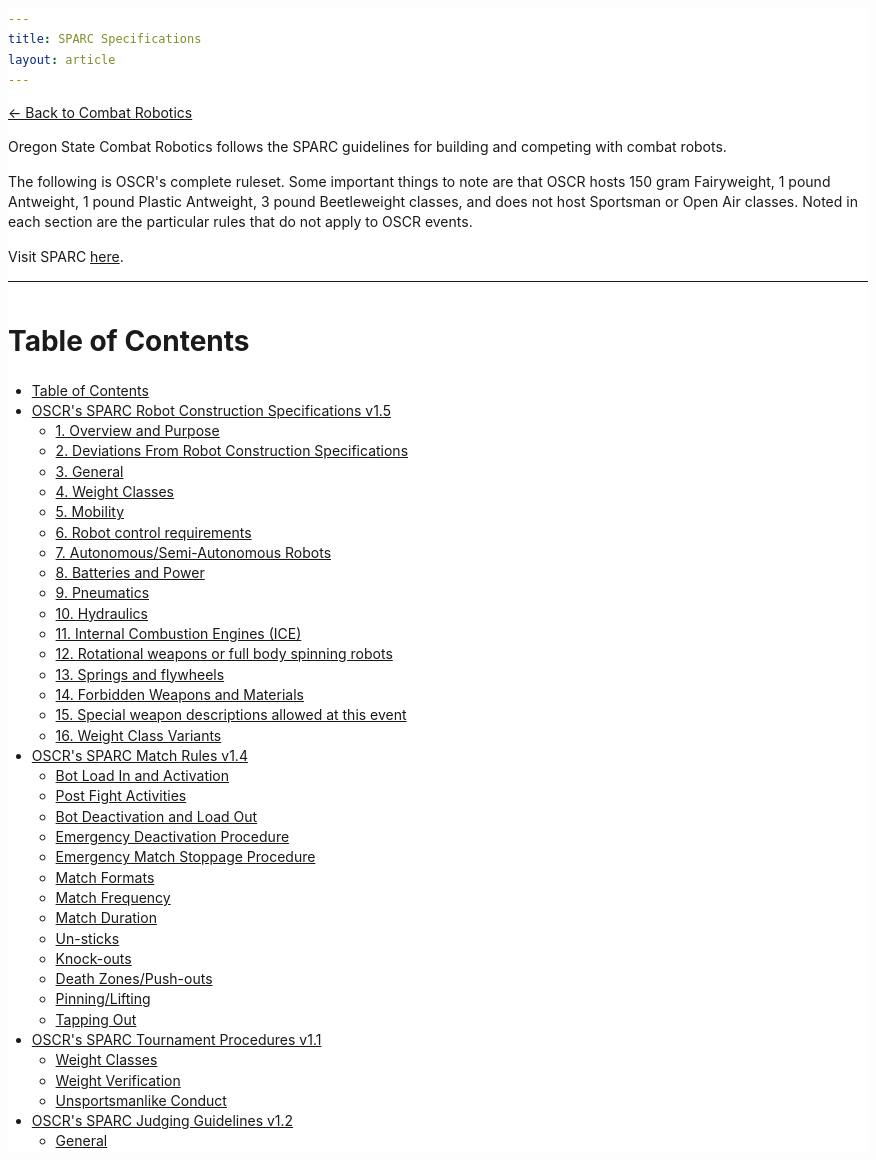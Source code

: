 ```yaml
---
title: SPARC Specifications
layout: article
---
```


[← Back to Combat Robotics](/teams/combat)

Oregon State Combat Robotics follows the SPARC guidelines for building and competing with combat robots. 

The following is OSCR's complete ruleset. Some important things to note are that OSCR hosts 150 gram Fairyweight, 1 pound Antweight, 1 pound Plastic Antweight, 3 pound Beetleweight classes, and does not host Sportsman or Open Air classes. Noted in each section are the particular rules that do not apply to OSCR events.

Visit SPARC [here](http://sparc.tools/).

---

# Table of Contents

- [Table of Contents](#table-of-contents)
- [OSCR's SPARC Robot Construction Specifications v1.5](#oscrs-sparc-robot-construction-specifications-v15)
  - [1. Overview and Purpose](#1-overview-and-purpose)
  - [2. Deviations From Robot Construction Specifications](#2-deviations-from-robot-construction-specifications)
  - [3. General](#3-general)
  - [4. Weight Classes](#4-weight-classes)
  - [5. Mobility](#5-mobility)
  - [6. Robot control requirements](#6-robot-control-requirements)
  - [7. Autonomous/Semi-Autonomous Robots](#7-autonomoussemi-autonomous-robots)
  - [8. Batteries and Power](#8-batteries-and-power)
  - [9. Pneumatics](#9-pneumatics)
  - [10. Hydraulics](#10-hydraulics)
  - [11. Internal Combustion Engines (ICE)](#11-internal-combustion-engines-ice)
  - [12. Rotational weapons or full body spinning robots](#12-rotational-weapons-or-full-body-spinning-robots)
  - [13. Springs and flywheels](#13-springs-and-flywheels)
  - [14. Forbidden Weapons and Materials](#14-forbidden-weapons-and-materials)
  - [15. Special weapon descriptions allowed at this event](#15-special-weapon-descriptions-allowed-at-this-event)
  - [16. Weight Class Variants](#16-weight-class-variants)
- [OSCR's SPARC Match Rules v1.4](#oscrs-sparc-match-rules-v14)
  - [Bot Load In and Activation](#bot-load-in-and-activation)
  - [Post Fight Activities](#post-fight-activities)
  - [Bot Deactivation and Load Out](#bot-deactivation-and-load-out)
  - [Emergency Deactivation Procedure](#emergency-deactivation-procedure)
  - [Emergency Match Stoppage Procedure](#emergency-match-stoppage-procedure)
  - [Match Formats](#match-formats)
  - [Match Frequency](#match-frequency)
  - [Match Duration](#match-duration)
  - [Un-sticks](#un-sticks)
  - [Knock-outs](#knock-outs)
  - [Death Zones/Push-outs](#death-zonespush-outs)
  - [Pinning/Lifting](#pinninglifting)
  - [Tapping Out](#tapping-out)
- [OSCR's SPARC Tournament Procedures v1.1](#oscrs-sparc-tournament-procedures-v11)
  - [Weight Classes](#weight-classes)
  - [Weight Verification](#weight-verification)
  - [Unsportsmanlike Conduct](#unsportsmanlike-conduct)
- [OSCR's SPARC Judging Guidelines v1.2](#oscrs-sparc-judging-guidelines-v12)
  - [General](#general)